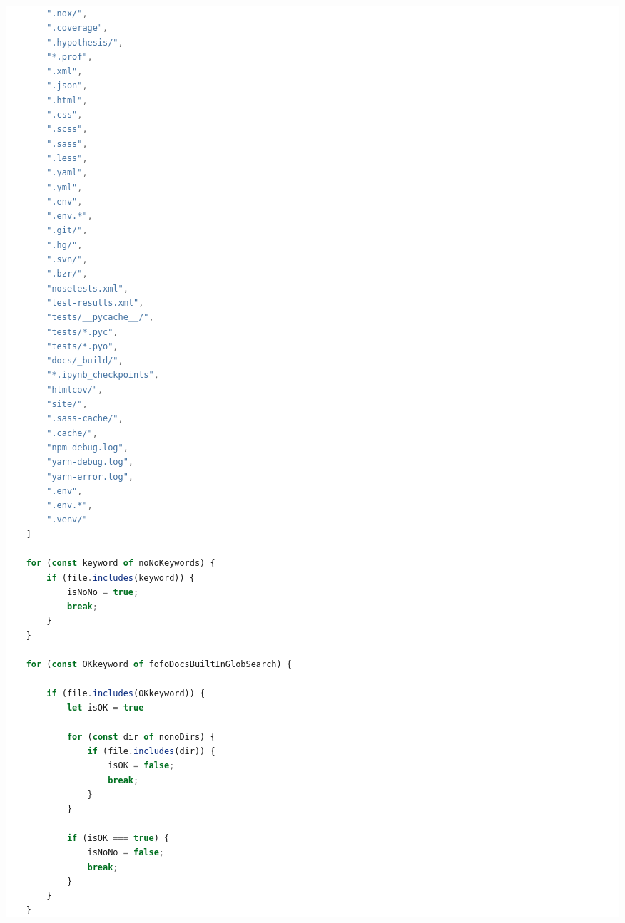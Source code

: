 ```typescript
        ".nox/",
        ".coverage",
        ".hypothesis/",
        "*.prof",
        ".xml",
        ".json",
        ".html",
        ".css",
        ".scss",
        ".sass",
        ".less",
        ".yaml",
        ".yml",
        ".env",
        ".env.*",
        ".git/",
        ".hg/",
        ".svn/",
        ".bzr/",
        "nosetests.xml",
        "test-results.xml",
        "tests/__pycache__/",
        "tests/*.pyc",
        "tests/*.pyo",
        "docs/_build/",
        "*.ipynb_checkpoints",
        "htmlcov/",
        "site/",
        ".sass-cache/",
        ".cache/",
        "npm-debug.log",
        "yarn-debug.log",
        "yarn-error.log",
        ".env",
        ".env.*",
        ".venv/"
    ]
    
    for (const keyword of noNoKeywords) {
        if (file.includes(keyword)) {
            isNoNo = true;
            break;
        }
    }

    for (const OKkeyword of fofoDocsBuiltInGlobSearch) {

        if (file.includes(OKkeyword)) {
            let isOK = true

            for (const dir of nonoDirs) {
                if (file.includes(dir)) {
                    isOK = false;
                    break;
                }
            }

            if (isOK === true) {
                isNoNo = false;
                break;
            }
        }
    }
```